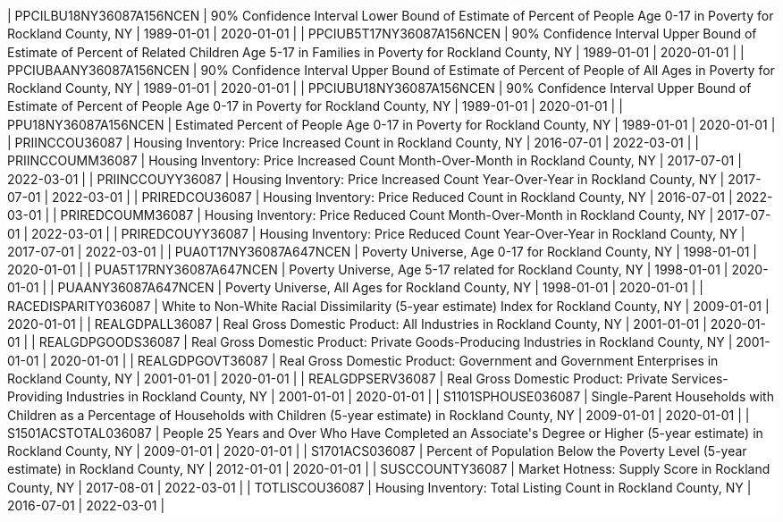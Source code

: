 | PPCILBU18NY36087A156NCEN  | 90% Confidence Interval Lower Bound of Estimate of Percent of People Age 0-17 in Poverty for Rockland County, NY                                                             | 1989-01-01          | 2020-01-01        |
| PPCIUB5T17NY36087A156NCEN | 90% Confidence Interval Upper Bound of Estimate of Percent of Related Children Age 5-17 in Families in Poverty for Rockland County, NY                                       | 1989-01-01          | 2020-01-01        |
| PPCIUBAANY36087A156NCEN   | 90% Confidence Interval Upper Bound of Estimate of Percent of People of All Ages in Poverty for Rockland County, NY                                                          | 1989-01-01          | 2020-01-01        |
| PPCIUBU18NY36087A156NCEN  | 90% Confidence Interval Upper Bound of Estimate of Percent of People Age 0-17 in Poverty for Rockland County, NY                                                             | 1989-01-01          | 2020-01-01        |
| PPU18NY36087A156NCEN      | Estimated Percent of People Age 0-17 in Poverty for Rockland County, NY                                                                                                      | 1989-01-01          | 2020-01-01        |
| PRIINCCOU36087            | Housing Inventory: Price Increased Count in Rockland County, NY                                                                                                              | 2016-07-01          | 2022-03-01        |
| PRIINCCOUMM36087          | Housing Inventory: Price Increased Count Month-Over-Month in Rockland County, NY                                                                                             | 2017-07-01          | 2022-03-01        |
| PRIINCCOUYY36087          | Housing Inventory: Price Increased Count Year-Over-Year in Rockland County, NY                                                                                               | 2017-07-01          | 2022-03-01        |
| PRIREDCOU36087            | Housing Inventory: Price Reduced Count in Rockland County, NY                                                                                                                | 2016-07-01          | 2022-03-01        |
| PRIREDCOUMM36087          | Housing Inventory: Price Reduced Count Month-Over-Month in Rockland County, NY                                                                                               | 2017-07-01          | 2022-03-01        |
| PRIREDCOUYY36087          | Housing Inventory: Price Reduced Count Year-Over-Year in Rockland County, NY                                                                                                 | 2017-07-01          | 2022-03-01        |
| PUA0T17NY36087A647NCEN    | Poverty Universe, Age 0-17 for Rockland County, NY                                                                                                                           | 1998-01-01          | 2020-01-01        |
| PUA5T17RNY36087A647NCEN   | Poverty Universe, Age 5-17 related for Rockland County, NY                                                                                                                   | 1998-01-01          | 2020-01-01        |
| PUAANY36087A647NCEN       | Poverty Universe, All Ages for Rockland County, NY                                                                                                                           | 1998-01-01          | 2020-01-01        |
| RACEDISPARITY036087       | White to Non-White Racial Dissimilarity (5-year estimate) Index for Rockland County, NY                                                                                      | 2009-01-01          | 2020-01-01        |
| REALGDPALL36087           | Real Gross Domestic Product: All Industries in Rockland County, NY                                                                                                           | 2001-01-01          | 2020-01-01        |
| REALGDPGOODS36087         | Real Gross Domestic Product: Private Goods-Producing Industries in Rockland County, NY                                                                                       | 2001-01-01          | 2020-01-01        |
| REALGDPGOVT36087          | Real Gross Domestic Product: Government and Government Enterprises in Rockland County, NY                                                                                    | 2001-01-01          | 2020-01-01        |
| REALGDPSERV36087          | Real Gross Domestic Product: Private Services-Providing Industries in Rockland County, NY                                                                                    | 2001-01-01          | 2020-01-01        |
| S1101SPHOUSE036087        | Single-Parent Households with Children as a Percentage of Households with Children (5-year estimate) in Rockland County, NY                                                  | 2009-01-01          | 2020-01-01        |
| S1501ACSTOTAL036087       | People 25 Years and Over Who Have Completed an Associate's Degree or Higher (5-year estimate) in Rockland County, NY                                                         | 2009-01-01          | 2020-01-01        |
| S1701ACS036087            | Percent of Population Below the Poverty Level (5-year estimate) in Rockland County, NY                                                                                       | 2012-01-01          | 2020-01-01        |
| SUSCCOUNTY36087           | Market Hotness: Supply Score in Rockland County, NY                                                                                                                          | 2017-08-01          | 2022-03-01        |
| TOTLISCOU36087            | Housing Inventory: Total Listing Count in Rockland County, NY                                                                                                                | 2016-07-01          | 2022-03-01        |